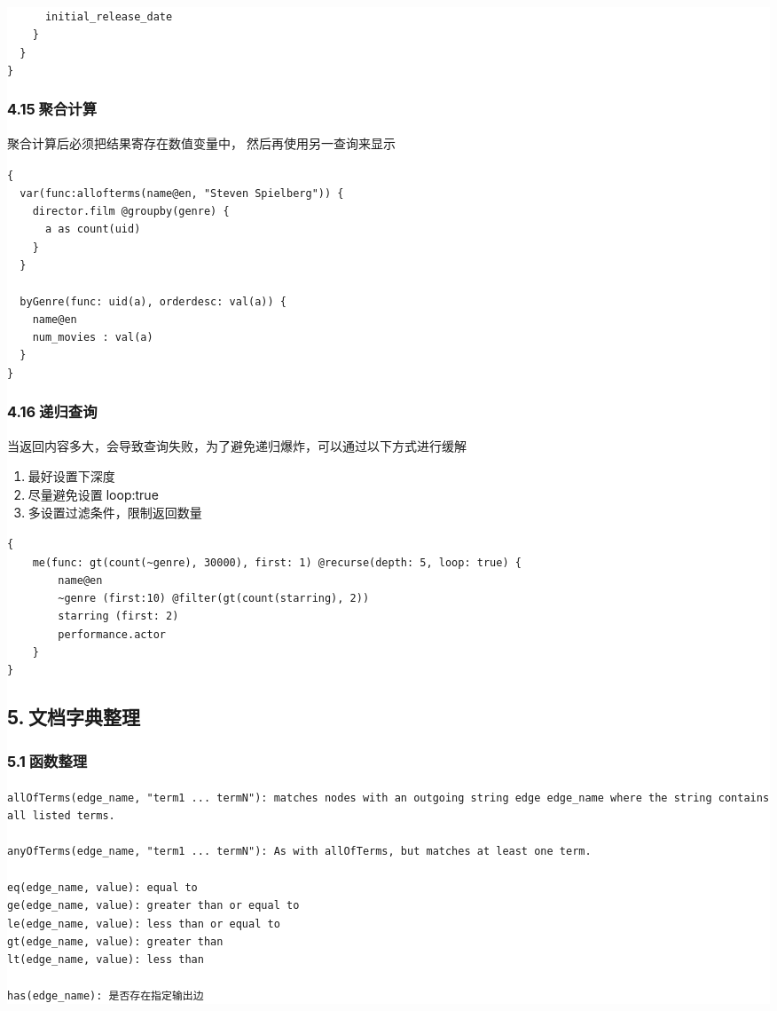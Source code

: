 ```
      initial_release_date
    }
  }
}
```

### 4.15 聚合计算

聚合计算后必须把结果寄存在数值变量中， 然后再使用另一查询来显示

```
{
  var(func:allofterms(name@en, "Steven Spielberg")) {
    director.film @groupby(genre) {
      a as count(uid)
    }
  }

  byGenre(func: uid(a), orderdesc: val(a)) {
    name@en
    num_movies : val(a)
  }
}

```

### 4.16 递归查询

当返回内容多大，会导致查询失败，为了避免递归爆炸，可以通过以下方式进行缓解

1. 最好设置下深度
2. 尽量避免设置 loop:true
3. 多设置过滤条件，限制返回数量

```
{
    me(func: gt(count(~genre), 30000), first: 1) @recurse(depth: 5, loop: true) {
        name@en
        ~genre (first:10) @filter(gt(count(starring), 2))
        starring (first: 2)
        performance.actor
    }
}
```


## 5. 文档字典整理

### 5.1 函数整理

```
allOfTerms(edge_name, "term1 ... termN"): matches nodes with an outgoing string edge edge_name where the string contains all listed terms.

anyOfTerms(edge_name, "term1 ... termN"): As with allOfTerms, but matches at least one term.

eq(edge_name, value): equal to
ge(edge_name, value): greater than or equal to
le(edge_name, value): less than or equal to
gt(edge_name, value): greater than
lt(edge_name, value): less than

has(edge_name): 是否存在指定输出边
```
